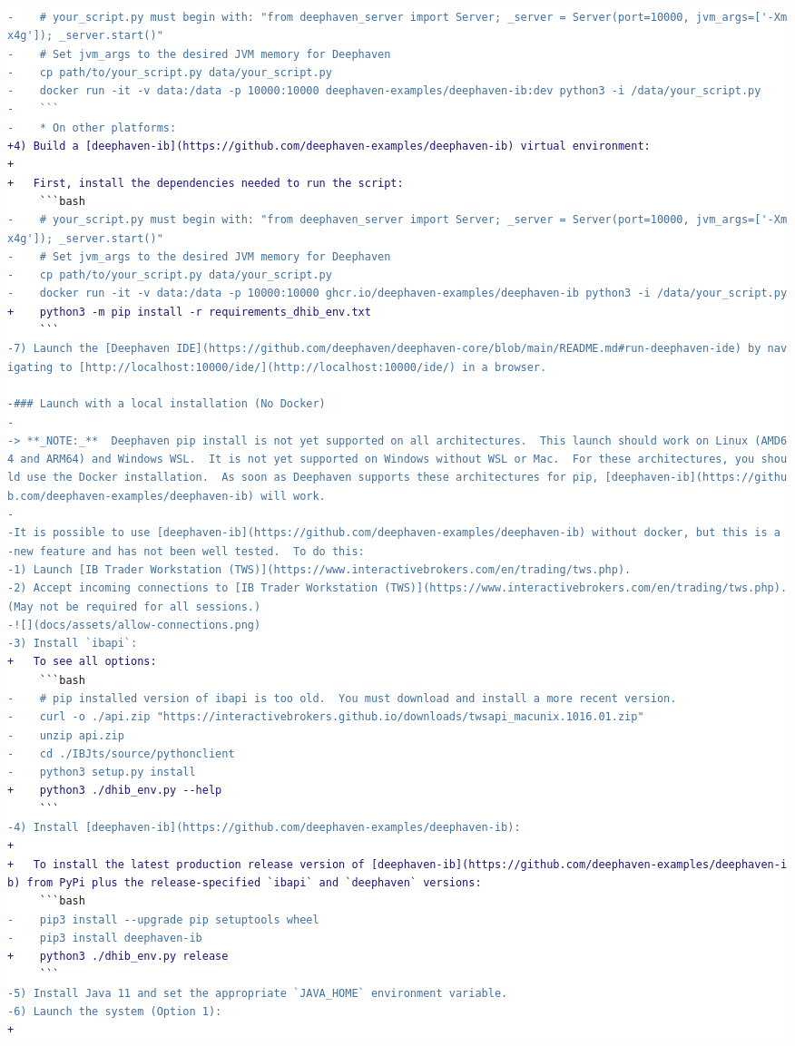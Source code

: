 ```diff
-    # your_script.py must begin with: "from deephaven_server import Server; _server = Server(port=10000, jvm_args=['-Xmx4g']); _server.start()"
-    # Set jvm_args to the desired JVM memory for Deephaven
-    cp path/to/your_script.py data/your_script.py
-    docker run -it -v data:/data -p 10000:10000 deephaven-examples/deephaven-ib:dev python3 -i /data/your_script.py
-    ```
-    * On other platforms:
+4) Build a [deephaven-ib](https://github.com/deephaven-examples/deephaven-ib) virtual environment:
+
+   First, install the dependencies needed to run the script:
     ```bash
-    # your_script.py must begin with: "from deephaven_server import Server; _server = Server(port=10000, jvm_args=['-Xmx4g']); _server.start()"
-    # Set jvm_args to the desired JVM memory for Deephaven
-    cp path/to/your_script.py data/your_script.py
-    docker run -it -v data:/data -p 10000:10000 ghcr.io/deephaven-examples/deephaven-ib python3 -i /data/your_script.py
+    python3 -m pip install -r requirements_dhib_env.txt
     ```
-7) Launch the [Deephaven IDE](https://github.com/deephaven/deephaven-core/blob/main/README.md#run-deephaven-ide) by navigating to [http://localhost:10000/ide/](http://localhost:10000/ide/) in a browser.
 
-### Launch with a local installation (No Docker)
-
-> **_NOTE:_**  Deephaven pip install is not yet supported on all architectures.  This launch should work on Linux (AMD64 and ARM64) and Windows WSL.  It is not yet supported on Windows without WSL or Mac.  For these architectures, you should use the Docker installation.  As soon as Deephaven supports these architectures for pip, [deephaven-ib](https://github.com/deephaven-examples/deephaven-ib) will work.
-
-It is possible to use [deephaven-ib](https://github.com/deephaven-examples/deephaven-ib) without docker, but this is a 
-new feature and has not been well tested.  To do this:
-1) Launch [IB Trader Workstation (TWS)](https://www.interactivebrokers.com/en/trading/tws.php).
-2) Accept incoming connections to [IB Trader Workstation (TWS)](https://www.interactivebrokers.com/en/trading/tws.php).  (May not be required for all sessions.)
-![](docs/assets/allow-connections.png)
-3) Install `ibapi`:
+   To see all options:
     ```bash
-    # pip installed version of ibapi is too old.  You must download and install a more recent version.
-    curl -o ./api.zip "https://interactivebrokers.github.io/downloads/twsapi_macunix.1016.01.zip"
-    unzip api.zip
-    cd ./IBJts/source/pythonclient
-    python3 setup.py install
+    python3 ./dhib_env.py --help
     ```
-4) Install [deephaven-ib](https://github.com/deephaven-examples/deephaven-ib):
+
+   To install the latest production release version of [deephaven-ib](https://github.com/deephaven-examples/deephaven-ib) from PyPi plus the release-specified `ibapi` and `deephaven` versions: 
     ```bash
-    pip3 install --upgrade pip setuptools wheel
-    pip3 install deephaven-ib
+    python3 ./dhib_env.py release
     ```
-5) Install Java 11 and set the appropriate `JAVA_HOME` environment variable.    
-6) Launch the system (Option 1):
+   
```